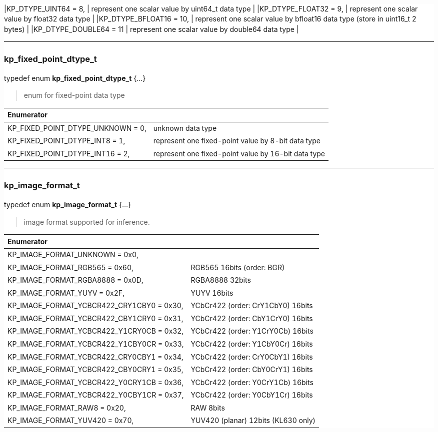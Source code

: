 |KP_DTYPE_UINT64   = 8,          | represent one scalar value by uint64_t data type |
|KP_DTYPE_FLOAT32  = 9,          | represent one scalar value by float32 data type |
|KP_DTYPE_BFLOAT16 = 10,         | represent one scalar value by bfloat16 data type (store in uint16_t 2 bytes) |
|KP_DTYPE_DOUBLE64 = 11          | represent one scalar value by double64 data type |


---
### **kp_fixed_point_dtype_t**
typedef enum **kp_fixed_point_dtype_t** {...}
> enum for fixed-point data type

| Enumerator | |
|:---|:--- |
|KP_FIXED_POINT_DTYPE_UNKNOWN = 0,       | unknown data type |
|KP_FIXED_POINT_DTYPE_INT8 = 1,          | represent one fixed-point value by 8-bit data type |
|KP_FIXED_POINT_DTYPE_INT16 = 2,         | represent one fixed-point value by 16-bit data type |


---
### **kp_image_format_t**
typedef enum **kp_image_format_t** {...}
> image format supported for inference.

| Enumerator | |
|:---|:--- |
|KP_IMAGE_FORMAT_UNKNOWN = 0x0,| |
|KP_IMAGE_FORMAT_RGB565 = 0x60,               | RGB565 16bits (order: BGR) |
|KP_IMAGE_FORMAT_RGBA8888 = 0x0D,             | RGBA8888 32bits |
|KP_IMAGE_FORMAT_YUYV = 0x2F,                 | YUYV 16bits |
|KP_IMAGE_FORMAT_YCBCR422_CRY1CBY0 = 0x30,    | YCbCr422 (order: CrY1CbY0) 16bits |
|KP_IMAGE_FORMAT_YCBCR422_CBY1CRY0 = 0x31,    | YCbCr422 (order: CbY1CrY0) 16bits |
|KP_IMAGE_FORMAT_YCBCR422_Y1CRY0CB = 0x32,    | YCbCr422 (order: Y1CrY0Cb) 16bits |
|KP_IMAGE_FORMAT_YCBCR422_Y1CBY0CR = 0x33,    | YCbCr422 (order: Y1CbY0Cr) 16bits |
|KP_IMAGE_FORMAT_YCBCR422_CRY0CBY1 = 0x34,    | YCbCr422 (order: CrY0CbY1) 16bits |
|KP_IMAGE_FORMAT_YCBCR422_CBY0CRY1 = 0x35,    | YCbCr422 (order: CbY0CrY1) 16bits |
|KP_IMAGE_FORMAT_YCBCR422_Y0CRY1CB = 0x36,    | YCbCr422 (order: Y0CrY1Cb) 16bits |
|KP_IMAGE_FORMAT_YCBCR422_Y0CBY1CR = 0x37,    | YCbCr422 (order: Y0CbY1Cr) 16bits |
|KP_IMAGE_FORMAT_RAW8 = 0x20,                 | RAW 8bits |
|KP_IMAGE_FORMAT_YUV420 = 0x70,               | YUV420 (planar) 12bits (KL630 only) |
